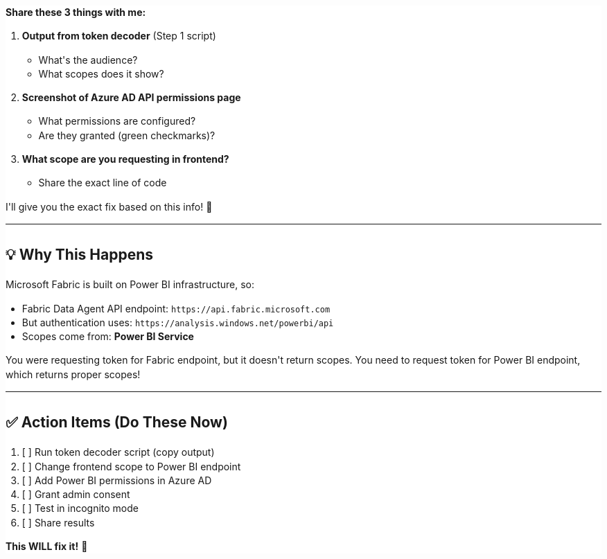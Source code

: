 **Share these 3 things with me:**

1. **Output from token decoder** (Step 1 script)
   - What's the audience?
   - What scopes does it show?

2. **Screenshot of Azure AD API permissions page**
   - What permissions are configured?
   - Are they granted (green checkmarks)?

3. **What scope are you requesting in frontend?**
   - Share the exact line of code

I'll give you the exact fix based on this info! 🎯

---

## 💡 Why This Happens

Microsoft Fabric is built on Power BI infrastructure, so:
- Fabric Data Agent API endpoint: `https://api.fabric.microsoft.com`
- But authentication uses: `https://analysis.windows.net/powerbi/api`
- Scopes come from: **Power BI Service**

You were requesting token for Fabric endpoint, but it doesn't return scopes.
You need to request token for Power BI endpoint, which returns proper scopes!

---

## ✅ Action Items (Do These Now)

1. [ ] Run token decoder script (copy output)
2. [ ] Change frontend scope to Power BI endpoint
3. [ ] Add Power BI permissions in Azure AD
4. [ ] Grant admin consent
5. [ ] Test in incognito mode
6. [ ] Share results

**This WILL fix it!** 🚀
